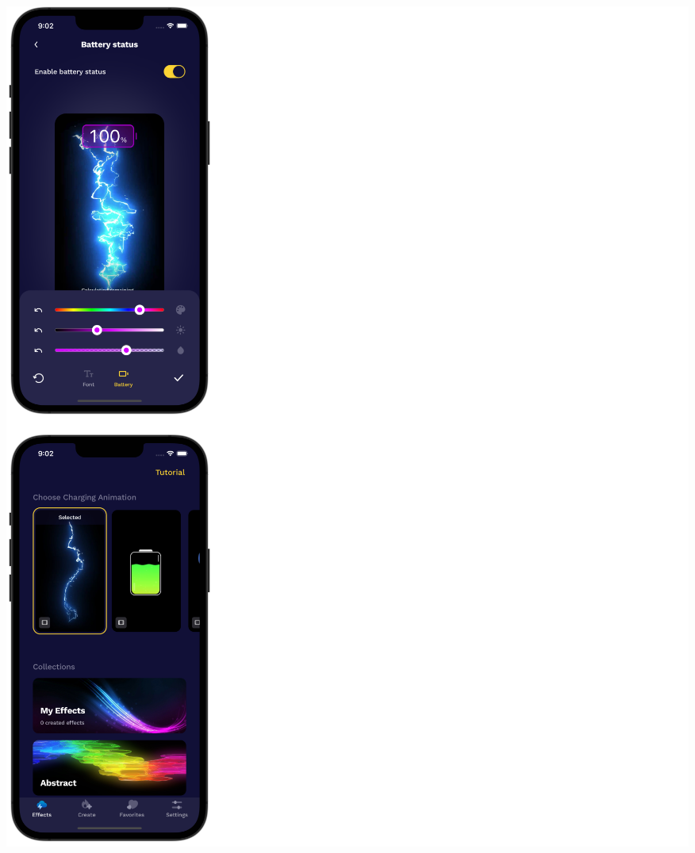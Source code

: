 <img src="images/Charger/3.png" width="260"  title="Charging Play Animation">&nbsp;&nbsp;&nbsp;<br><br><img src="images/Charger/4.png" width="260" title="Charging Play Animation">